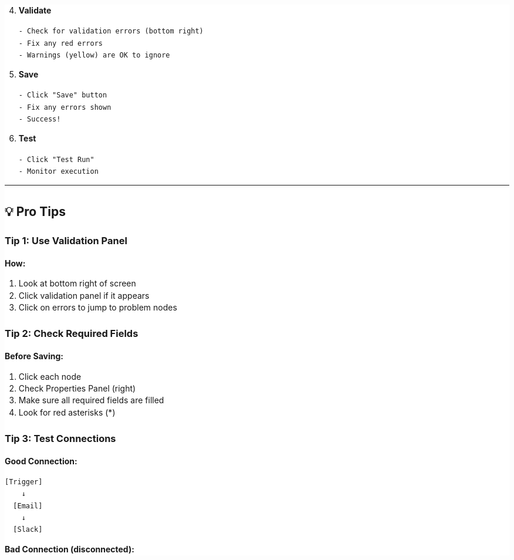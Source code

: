 4. **Validate**

   ```
   - Check for validation errors (bottom right)
   - Fix any red errors
   - Warnings (yellow) are OK to ignore
   ```

5. **Save**

   ```
   - Click "Save" button
   - Fix any errors shown
   - Success!
   ```

6. **Test**
   ```
   - Click "Test Run"
   - Monitor execution
   ```

---

## 💡 **Pro Tips**

### Tip 1: Use Validation Panel

**How:**

1. Look at bottom right of screen
2. Click validation panel if it appears
3. Click on errors to jump to problem nodes

### Tip 2: Check Required Fields

**Before Saving:**

1. Click each node
2. Check Properties Panel (right)
3. Make sure all required fields are filled
4. Look for red asterisks (\*)

### Tip 3: Test Connections

**Good Connection:**

```
[Trigger]
    ↓
  [Email]
    ↓
  [Slack]
```

**Bad Connection (disconnected):**
